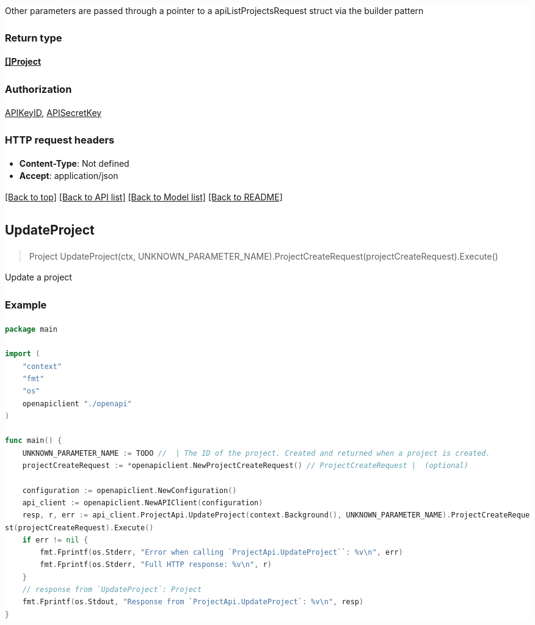 Other parameters are passed through a pointer to a apiListProjectsRequest struct via the builder pattern


### Return type

[**[]Project**](Project.md)

### Authorization

[APIKeyID](../README.md#APIKeyID), [APISecretKey](../README.md#APISecretKey)

### HTTP request headers

- **Content-Type**: Not defined
- **Accept**: application/json

[[Back to top]](#) [[Back to API list]](../README.md#documentation-for-api-endpoints)
[[Back to Model list]](../README.md#documentation-for-models)
[[Back to README]](../README.md)


## UpdateProject

> Project UpdateProject(ctx, UNKNOWN_PARAMETER_NAME).ProjectCreateRequest(projectCreateRequest).Execute()

Update a project 



### Example

```go
package main

import (
    "context"
    "fmt"
    "os"
    openapiclient "./openapi"
)

func main() {
    UNKNOWN_PARAMETER_NAME := TODO //  | The ID of the project. Created and returned when a project is created.
    projectCreateRequest := *openapiclient.NewProjectCreateRequest() // ProjectCreateRequest |  (optional)

    configuration := openapiclient.NewConfiguration()
    api_client := openapiclient.NewAPIClient(configuration)
    resp, r, err := api_client.ProjectApi.UpdateProject(context.Background(), UNKNOWN_PARAMETER_NAME).ProjectCreateRequest(projectCreateRequest).Execute()
    if err != nil {
        fmt.Fprintf(os.Stderr, "Error when calling `ProjectApi.UpdateProject``: %v\n", err)
        fmt.Fprintf(os.Stderr, "Full HTTP response: %v\n", r)
    }
    // response from `UpdateProject`: Project
    fmt.Fprintf(os.Stdout, "Response from `ProjectApi.UpdateProject`: %v\n", resp)
}
```
